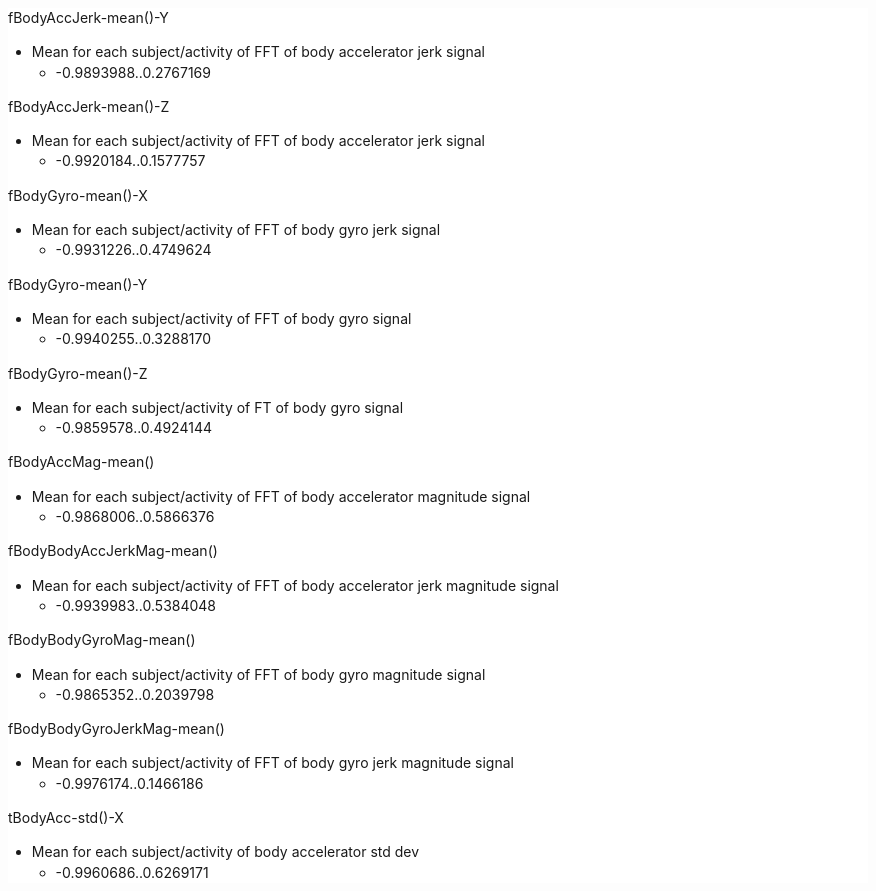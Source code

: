     
fBodyAccJerk-mean()-Y


* Mean for each subject/activity of FFT of body accelerator jerk signal
    * -0.9893988..0.2767169
    

fBodyAccJerk-mean()-Z


* Mean for each subject/activity of FFT of body accelerator jerk signal 
    * -0.9920184..0.1577757
    
    
fBodyGyro-mean()-X


* Mean for each subject/activity of FFT of body gyro jerk signal
    * -0.9931226..0.4749624
    
    
fBodyGyro-mean()-Y


* Mean for each subject/activity of FFT of body gyro signal
    * -0.9940255..0.3288170
    
    
fBodyGyro-mean()-Z


* Mean for each subject/activity of FT of body gyro signal 
    * -0.9859578..0.4924144
    
    
fBodyAccMag-mean()


* Mean for each subject/activity of FFT of body accelerator magnitude signal 
    * -0.9868006..0.5866376

    
fBodyBodyAccJerkMag-mean()


* Mean for each subject/activity of FFT of body accelerator jerk magnitude signal
    * -0.9939983..0.5384048
    
    
fBodyBodyGyroMag-mean()


* Mean for each subject/activity of FFT of body gyro magnitude signal 
    * -0.9865352..0.2039798
    
    
fBodyBodyGyroJerkMag-mean()


* Mean for each subject/activity of FFT of body gyro jerk magnitude signal 
    * -0.9976174..0.1466186

    
tBodyAcc-std()-X


* Mean for each subject/activity of body accelerator std dev
    * -0.9960686..0.6269171
    